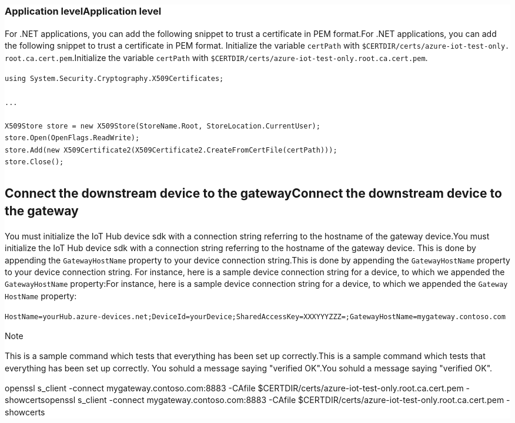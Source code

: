 ### <a name="application-level"></a><span data-ttu-id="bb3c2-181">Application level</span><span class="sxs-lookup"><span data-stu-id="bb3c2-181">Application level</span></span>
<span data-ttu-id="bb3c2-182">For .NET applications, you can add the following snippet to trust a certificate in PEM format.</span><span class="sxs-lookup"><span data-stu-id="bb3c2-182">For .NET applications, you can add the following snippet to trust a certificate in PEM format.</span></span> <span data-ttu-id="bb3c2-183">Initialize the variable `certPath` with `$CERTDIR/certs/azure-iot-test-only.root.ca.cert.pem`.</span><span class="sxs-lookup"><span data-stu-id="bb3c2-183">Initialize the variable `certPath` with `$CERTDIR/certs/azure-iot-test-only.root.ca.cert.pem`.</span></span>

   ```
   using System.Security.Cryptography.X509Certificates;

   ...

   X509Store store = new X509Store(StoreName.Root, StoreLocation.CurrentUser);
   store.Open(OpenFlags.ReadWrite);
   store.Add(new X509Certificate2(X509Certificate2.CreateFromCertFile(certPath)));
   store.Close();
   ```

## <a name="connect-the-downstream-device-to-the-gateway"></a><span data-ttu-id="bb3c2-184">Connect the downstream device to the gateway</span><span class="sxs-lookup"><span data-stu-id="bb3c2-184">Connect the downstream device to the gateway</span></span>
<span data-ttu-id="bb3c2-185">You must initialize the IoT Hub device sdk with a connection string referring to the hostname of the gateway device.</span><span class="sxs-lookup"><span data-stu-id="bb3c2-185">You must initialize the IoT Hub device sdk with a connection string referring to the hostname of the gateway device.</span></span> <span data-ttu-id="bb3c2-186">This is done by appending the `GatewayHostName` property to your device connection string.</span><span class="sxs-lookup"><span data-stu-id="bb3c2-186">This is done by appending the `GatewayHostName` property to your device connection string.</span></span> <span data-ttu-id="bb3c2-187">For instance, here is a sample device connection string for a device, to which we appended the `GatewayHostName` property:</span><span class="sxs-lookup"><span data-stu-id="bb3c2-187">For instance, here is a sample device connection string for a device, to which we appended the `GatewayHostName` property:</span></span>

   ```
   HostName=yourHub.azure-devices.net;DeviceId=yourDevice;SharedAccessKey=XXXYYYZZZ=;GatewayHostName=mygateway.contoso.com
   ```

   >[!NOTE]
   ><span data-ttu-id="bb3c2-188">This is a sample command which tests that everything has been set up correctly.</span><span class="sxs-lookup"><span data-stu-id="bb3c2-188">This is a sample command which tests that everything has been set up correctly.</span></span> <span data-ttu-id="bb3c2-189">You sohuld a message saying "verified OK".</span><span class="sxs-lookup"><span data-stu-id="bb3c2-189">You sohuld a message saying "verified OK".</span></span>
   >
   ><span data-ttu-id="bb3c2-190">openssl s_client -connect mygateway.contoso.com:8883 -CAfile $CERTDIR/certs/azure-iot-test-only.root.ca.cert.pem -showcerts</span><span class="sxs-lookup"><span data-stu-id="bb3c2-190">openssl s_client -connect mygateway.contoso.com:8883 -CAfile $CERTDIR/certs/azure-iot-test-only.root.ca.cert.pem -showcerts</span></span>


[1]: ./media/how-to-create-transparent-gateway/gateway-setup.png
[lnk-install-linux-x64]: ./how-to-install-iot-edge-linux.md
[lnk-install-linux-arm]: ./how-to-install-iot-edge-linux-arm.md
[lnk-module-composition]: ./module-composition.md
[lnk-devicesdk]: ../iot-hub/iot-hub-devguide-sdks.md
[lnk-tutorial1-win]: tutorial-simulate-device-windows.md
[lnk-tutorial1-lin]: tutorial-simulate-device-linux.md
[lnk-edge-as-gateway]: ./iot-edge-as-gateway.md
[lnk-module-dev]: module-development.md
[lnk-iothub-getstarted]: ../iot-hub/quickstart-send-telemetry-dotnet.md
[lnk-iothub-x509]: ../iot-hub/iot-hub-x509ca-overview.md
[lnk-iothub-secure-deployment]: ../iot-hub/iot-hub-security-deployment.md
[lnk-iothub-tokens]: ../iot-hub/iot-hub-devguide-security.md#security-tokens
[lnk-iothub-throttles-quotas]: ../iot-hub/iot-hub-devguide-quotas-throttling.md
[lnk-iothub-devicetwins]: ../iot-hub/iot-hub-devguide-device-twins.md
[lnk-iothub-c2d]: ../iot-hub/iot-hub-devguide-messages-c2d.md
[lnk-ca-scripts]: https://github.com/Azure/azure-iot-sdk-c/blob/master/tools/CACertificates/CACertificateOverview.md
[lnk-modbus-module]: https://github.com/Azure/iot-edge-modbus